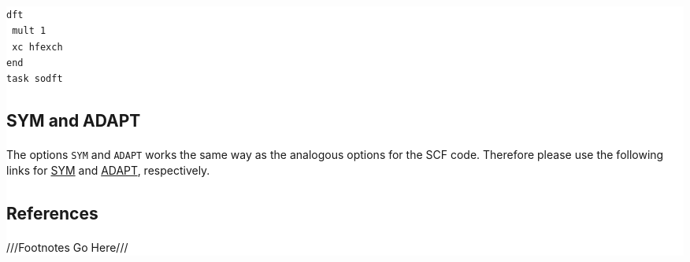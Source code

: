 ```
dft  
 mult 1  
 xc hfexch  
end  
task sodft
```

## SYM and ADAPT

The options `SYM` and `ADAPT` works the same way as the analogous options for the SCF code.
Therefore please use the following links for [SYM](Hartree-Fock-Theory-for-Molecules.md#sym-use-of-symmetry) and
[ADAPT](Hartree-Fock-Theory-for-Molecules.md#adapt-symmetry-adaptation-of-mos), respectively.

## References 

///Footnotes Go Here///

